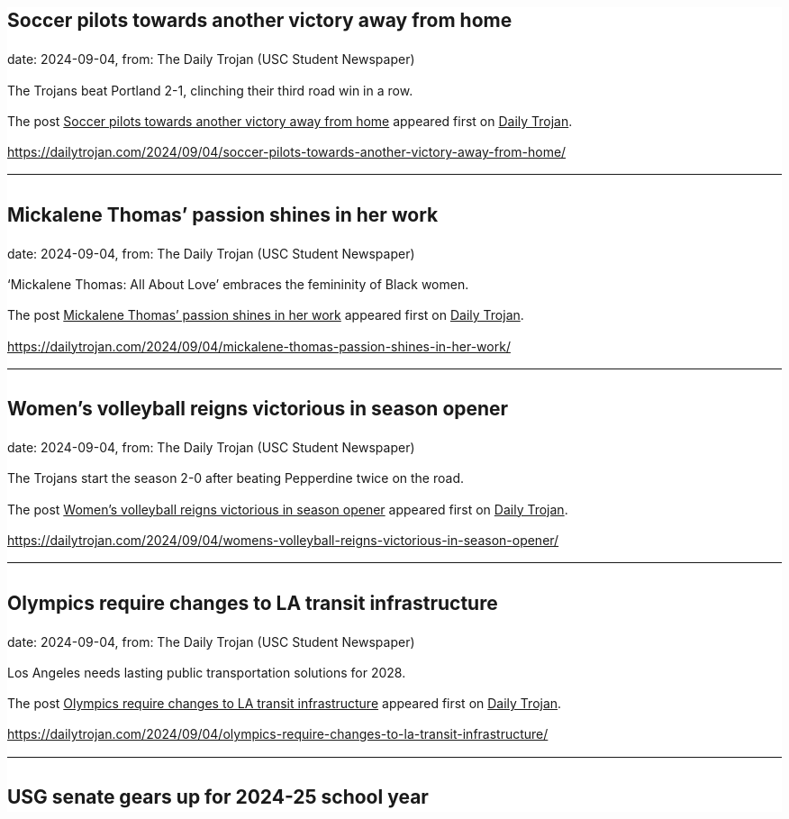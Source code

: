 ## Soccer pilots towards another victory away from home

date: 2024-09-04, from: The Daily Trojan (USC Student Newspaper)

<p>The Trojans beat Portland 2-1, clinching their third road win in a row.</p>
<p>The post <a href="https://dailytrojan.com/2024/09/04/soccer-pilots-towards-another-victory-away-from-home/">Soccer pilots towards another victory away from home</a> appeared first on <a href="https://dailytrojan.com">Daily Trojan</a>.</p>
 

<https://dailytrojan.com/2024/09/04/soccer-pilots-towards-another-victory-away-from-home/>

---

## Mickalene Thomas’ passion shines in her work

date: 2024-09-04, from: The Daily Trojan (USC Student Newspaper)

<p>‘Mickalene Thomas: All About Love’ embraces the femininity of Black women.</p>
<p>The post <a href="https://dailytrojan.com/2024/09/04/mickalene-thomas-passion-shines-in-her-work/">Mickalene Thomas’ passion shines in her work</a> appeared first on <a href="https://dailytrojan.com">Daily Trojan</a>.</p>
 

<https://dailytrojan.com/2024/09/04/mickalene-thomas-passion-shines-in-her-work/>

---

## Women’s volleyball reigns victorious in season opener

date: 2024-09-04, from: The Daily Trojan (USC Student Newspaper)

<p>The Trojans start the season 2-0 after beating Pepperdine twice on the road.</p>
<p>The post <a href="https://dailytrojan.com/2024/09/04/womens-volleyball-reigns-victorious-in-season-opener/">Women’s volleyball reigns victorious in season opener</a> appeared first on <a href="https://dailytrojan.com">Daily Trojan</a>.</p>
 

<https://dailytrojan.com/2024/09/04/womens-volleyball-reigns-victorious-in-season-opener/>

---

## Olympics require changes to LA transit infrastructure

date: 2024-09-04, from: The Daily Trojan (USC Student Newspaper)

<p>Los Angeles needs lasting public transportation solutions for 2028.</p>
<p>The post <a href="https://dailytrojan.com/2024/09/04/olympics-require-changes-to-la-transit-infrastructure/">Olympics require changes to LA transit infrastructure</a> appeared first on <a href="https://dailytrojan.com">Daily Trojan</a>.</p>
 

<https://dailytrojan.com/2024/09/04/olympics-require-changes-to-la-transit-infrastructure/>

---

## USG senate gears up for 2024-25 school year
